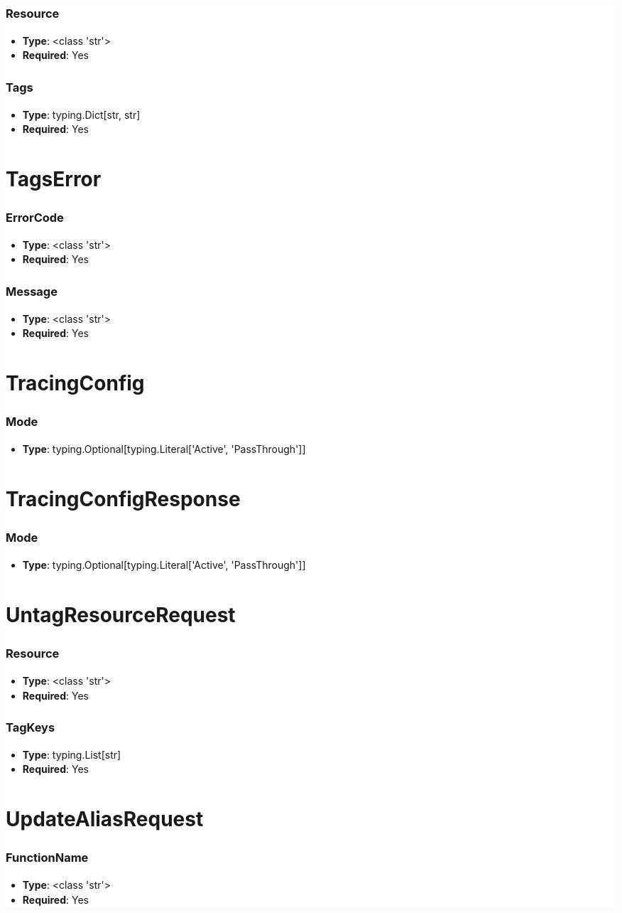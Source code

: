 ### Resource
- **Type**: <class 'str'>
- **Required**: Yes

### Tags
- **Type**: typing.Dict[str, str]
- **Required**: Yes


# TagsError

### ErrorCode
- **Type**: <class 'str'>
- **Required**: Yes

### Message
- **Type**: <class 'str'>
- **Required**: Yes


# TracingConfig

### Mode
- **Type**: typing.Optional[typing.Literal['Active', 'PassThrough']]


# TracingConfigResponse

### Mode
- **Type**: typing.Optional[typing.Literal['Active', 'PassThrough']]


# UntagResourceRequest

### Resource
- **Type**: <class 'str'>
- **Required**: Yes

### TagKeys
- **Type**: typing.List[str]
- **Required**: Yes


# UpdateAliasRequest

### FunctionName
- **Type**: <class 'str'>
- **Required**: Yes
